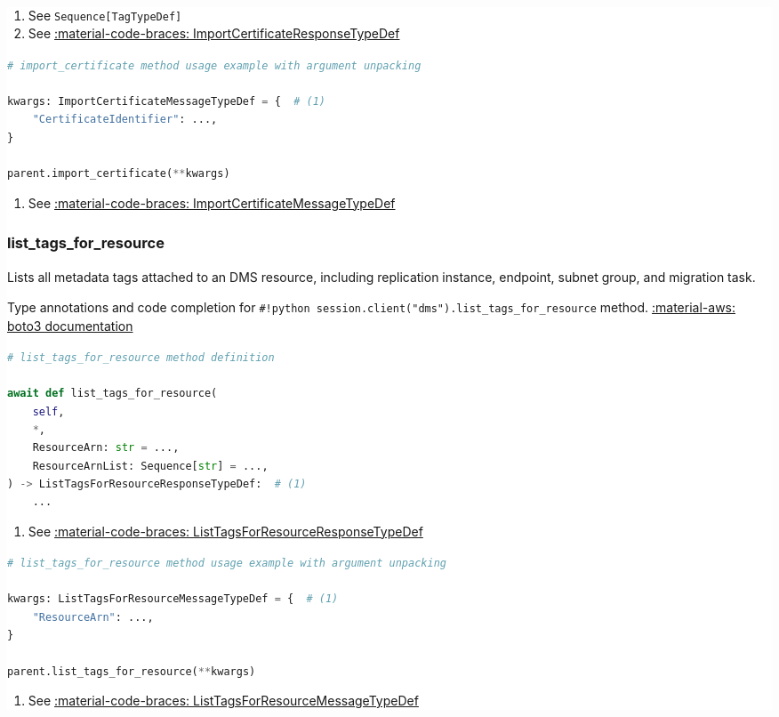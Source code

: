 1. See `Sequence[TagTypeDef]`
2. See [:material-code-braces: ImportCertificateResponseTypeDef](./type_defs.md#importcertificateresponsetypedef)


```python
# import_certificate method usage example with argument unpacking

kwargs: ImportCertificateMessageTypeDef = {  # (1)
    "CertificateIdentifier": ...,
}

parent.import_certificate(**kwargs)
```

1. See [:material-code-braces: ImportCertificateMessageTypeDef](./type_defs.md#importcertificatemessagetypedef)

### list\_tags\_for\_resource

Lists all metadata tags attached to an DMS resource, including replication
instance, endpoint, subnet group, and migration task.

Type annotations and code completion for `#!python session.client("dms").list_tags_for_resource` method.
[:material-aws: boto3 documentation](https://boto3.amazonaws.com/v1/documentation/api/latest/reference/services/dms.html#DatabaseMigrationService.Client)

```python
# list_tags_for_resource method definition

await def list_tags_for_resource(
    self,
    *,
    ResourceArn: str = ...,
    ResourceArnList: Sequence[str] = ...,
) -> ListTagsForResourceResponseTypeDef:  # (1)
    ...
```

1. See [:material-code-braces: ListTagsForResourceResponseTypeDef](./type_defs.md#listtagsforresourceresponsetypedef)


```python
# list_tags_for_resource method usage example with argument unpacking

kwargs: ListTagsForResourceMessageTypeDef = {  # (1)
    "ResourceArn": ...,
}

parent.list_tags_for_resource(**kwargs)
```

1. See [:material-code-braces: ListTagsForResourceMessageTypeDef](./type_defs.md#listtagsforresourcemessagetypedef)
